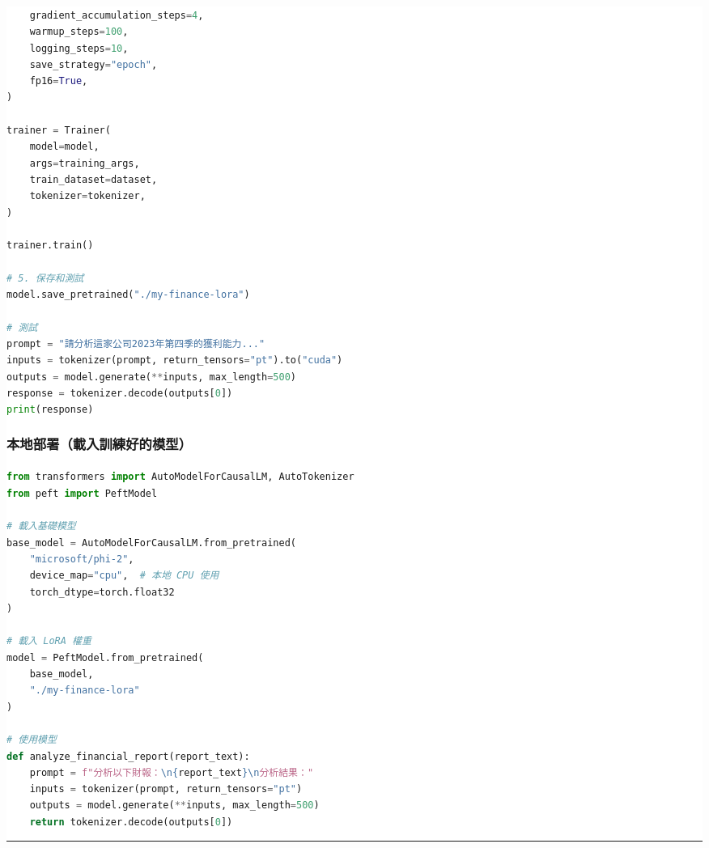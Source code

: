 ```python
    gradient_accumulation_steps=4,
    warmup_steps=100,
    logging_steps=10,
    save_strategy="epoch",
    fp16=True,
)

trainer = Trainer(
    model=model,
    args=training_args,
    train_dataset=dataset,
    tokenizer=tokenizer,
)

trainer.train()

# 5. 保存和測試
model.save_pretrained("./my-finance-lora")

# 測試
prompt = "請分析這家公司2023年第四季的獲利能力..."
inputs = tokenizer(prompt, return_tensors="pt").to("cuda")
outputs = model.generate(**inputs, max_length=500)
response = tokenizer.decode(outputs[0])
print(response)
```

### 本地部署（載入訓練好的模型）

```python
from transformers import AutoModelForCausalLM, AutoTokenizer
from peft import PeftModel

# 載入基礎模型
base_model = AutoModelForCausalLM.from_pretrained(
    "microsoft/phi-2",
    device_map="cpu",  # 本地 CPU 使用
    torch_dtype=torch.float32
)

# 載入 LoRA 權重
model = PeftModel.from_pretrained(
    base_model,
    "./my-finance-lora"
)

# 使用模型
def analyze_financial_report(report_text):
    prompt = f"分析以下財報：\n{report_text}\n分析結果："
    inputs = tokenizer(prompt, return_tensors="pt")
    outputs = model.generate(**inputs, max_length=500)
    return tokenizer.decode(outputs[0])
```

---